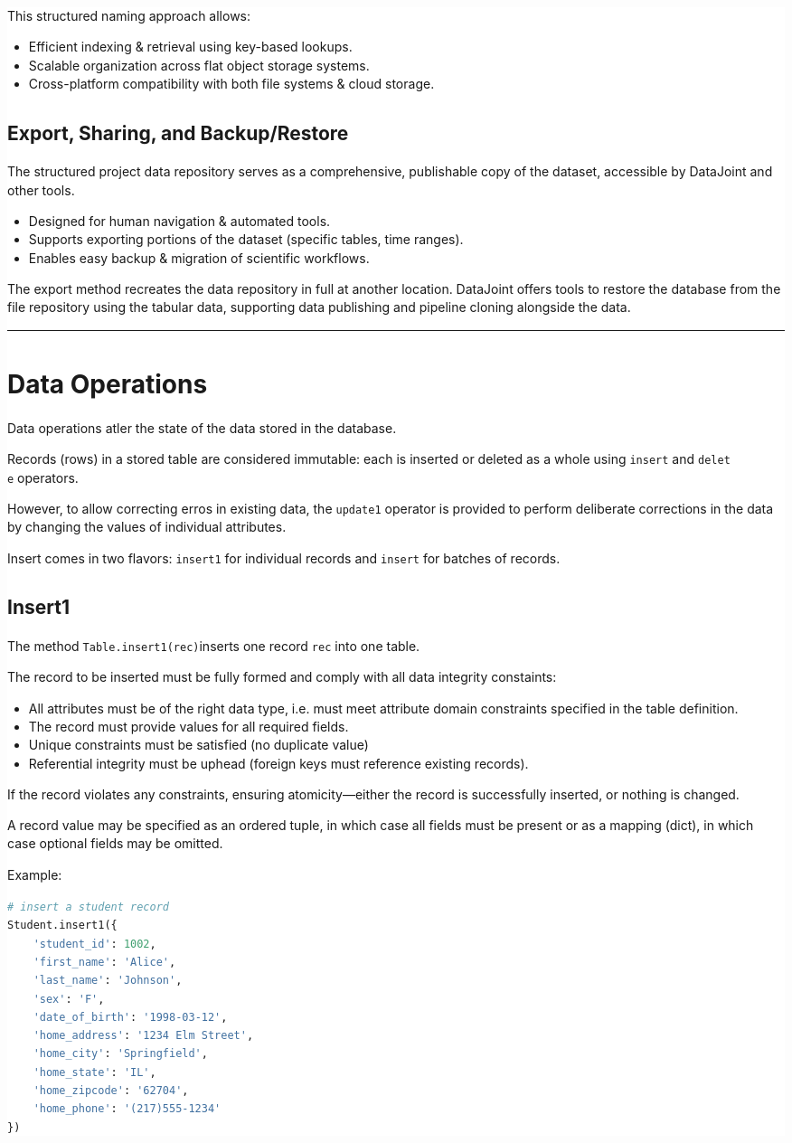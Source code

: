This structured naming approach allows:
* Efficient indexing & retrieval using key-based lookups.
* Scalable organization across flat object storage systems.
* Cross-platform compatibility with both file systems & cloud storage.

## Export, Sharing, and Backup/Restore
The structured project data repository serves as a comprehensive, publishable copy of the dataset, accessible by DataJoint and other tools.

- Designed for human navigation & automated tools.
- Supports exporting portions of the dataset (specific tables, time ranges).
- Enables easy backup & migration of scientific workflows.

The export method recreates the data repository in full at another location.
DataJoint offers tools to restore the database from the file repository using the tabular data, supporting data publishing and pipeline cloning alongside the data.

-------
# Data Operations
Data operations atler the state of the data stored in the database.

Records (rows) in a stored table are considered immutable: each is inserted or deleted as a whole using `insert` and `delete` operators.

However, to allow correcting erros in existing data, the `update1` operator is provided to perform deliberate corrections in the data by changing the values of individual attributes.

Insert comes in two flavors: `insert1` for individual records and `insert` for batches of records.

## Insert1

The method `Table.insert1(rec)`inserts one record `rec` into one table.

The record to be inserted must be fully formed and comply with all data integrity constaints:
* All attributes must be of the right data type, i.e. must meet attribute domain constraints specified in the table definition.
* The record must provide values for all required fields.
* Unique constraints must be satisfied (no duplicate value)
* Referential integrity must be uphead (foreign keys must reference existing records).

If the record violates any constraints, ensuring atomicity—either the record is successfully inserted, or nothing is changed.

A record value may be specified as an ordered tuple, in which case all fields must be present or as a mapping (dict), in which case optional fields may be omitted.

Example:
```python
# insert a student record
Student.insert1({
    'student_id': 1002,
    'first_name': 'Alice',
    'last_name': 'Johnson',
    'sex': 'F',
    'date_of_birth': '1998-03-12',
    'home_address': '1234 Elm Street',
    'home_city': 'Springfield',
    'home_state': 'IL',
    'home_zipcode': '62704',
    'home_phone': '(217)555-1234'
})
```
